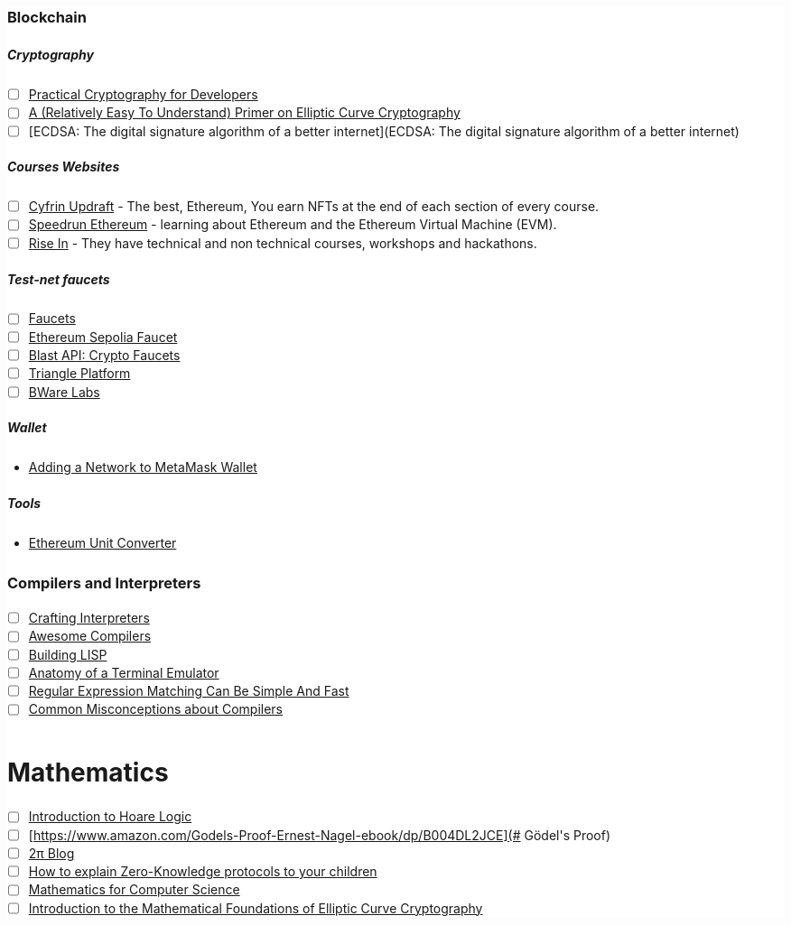 ### Blockchain

##### Cryptography

- [ ] [Practical Cryptography for Developers](https://cryptobook.nakov.com/)
- [ ] [A (Relatively Easy To Understand) Primer on Elliptic Curve Cryptography](https://blog.cloudflare.com/a-relatively-easy-to-understand-primer-on-elliptic-curve-cryptography/)
- [ ] [ECDSA: The digital signature algorithm of a better internet](ECDSA: The digital signature algorithm of a better internet)

##### Courses Websites

- [ ] [Cyfrin Updraft](https://updraft.cyfrin.io) - The best, Ethereum, You earn NFTs at the end of each section of every course.
- [ ] [Speedrun Ethereum](https://speedrunethereum.com/) - learning about Ethereum and the Ethereum Virtual Machine (EVM).
- [ ] [Rise In](https://www.risein.com/) - They have technical and non technical courses, workshops and hackathons.

##### Test-net faucets

- [ ] [Faucets](https://faucets.chain.link/)
- [ ] [Ethereum Sepolia Faucet](https://cloud.google.com/application/web3/faucet/ethereum/sepolia)
- [ ] [Blast API: Crypto Faucets](https://blastapi.io/faucets)
- [ ] [Triangle Platform](https://faucet.triangleplatform.com/)
- [ ] [BWare Labs](https://bwarelabs.com/faucets)

##### Wallet

- [Adding a Network to MetaMask Wallet](https://revoke.cash/learn/wallets/add-network/ethereum)

##### Tools

- [Ethereum Unit Converter](https://eth-converter.com/)

### Compilers and Interpreters

- [ ] [Crafting Interpreters](https://craftinginterpreters.com)
- [ ] [Awesome Compilers](https://github.com/aalhour/awesome-compilers)
- [ ] [Building LISP](https://www.lwh.jp/lisp/)
- [ ] [Anatomy of a Terminal Emulator](https://poor.dev/blog/terminal-anatomy/)
- [ ] [Regular Expression Matching Can Be Simple And Fast](https://swtch.com/~rsc/regexp/regexp1.html)
- [ ] [Common Misconceptions about Compilers](https://sbaziotis.com/compilers/common-misconceptions-about-compilers.html)

# Mathematics

- [ ] [Introduction to Hoare Logic](https://www.youtube.com/watch?v=t-Mj4ji3tCw&list=PLA72M-qSGPm2WxSxXthNiYx2u4KBZlXCC)
- [ ] [https://www.amazon.com/Godels-Proof-Ernest-Nagel-ebook/dp/B004DL2JCE](# Gödel's Proof)
- [ ] [2π Blog](https://2π.com/)
- [ ] [How to explain Zero-Knowledge protocols to your children](https://pages.cs.wisc.edu/~mkowalcz/628.pdf)
- [ ] [Mathematics for Computer Science](https://courses.csail.mit.edu/6.042/spring18/mcs.pdf)
- [ ] [Introduction to the Mathematical Foundations of Elliptic Curve Cryptography](https://hal.science/hal-01914807/document)
